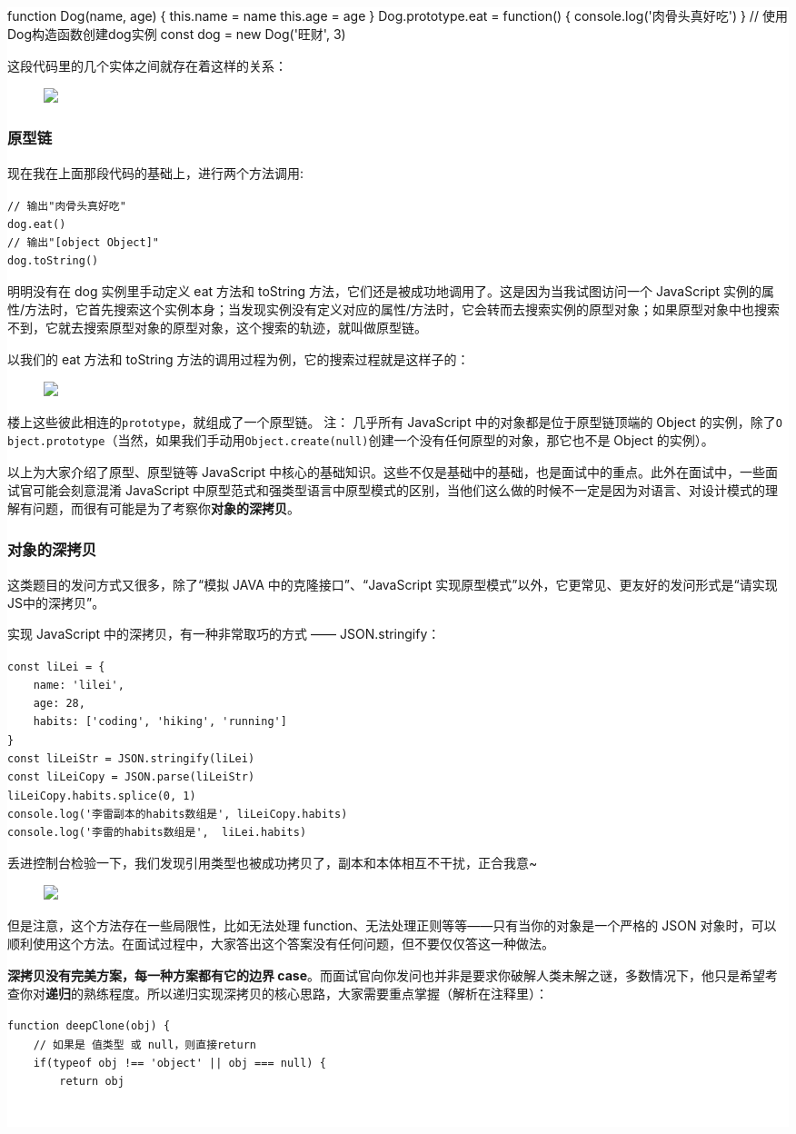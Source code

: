 <span class="hljs-function"><span class="hljs-keyword">function</span> <span class="hljs-title">Dog</span>(<span class="hljs-params">name, age</span>) </span>{
  <span class="hljs-keyword">this</span>.name = name
  <span class="hljs-keyword">this</span>.age = age
}
Dog.prototype.eat = <span class="hljs-function"><span class="hljs-keyword">function</span>(<span class="hljs-params"></span>) </span>{
  <span class="hljs-built_in">console</span>.log(<span class="hljs-string">'肉骨头真好吃'</span>)
}
<span class="hljs-comment">// 使用Dog构造函数创建dog实例</span>
<span class="hljs-keyword">const</span> dog = <span class="hljs-keyword">new</span> Dog(<span class="hljs-string">'旺财'</span>, <span class="hljs-number">3</span>)
</code></pre>
<p>这段代码里的几个实体之间就存在着这样的关系：    </p>
<p></p><figure><img src="https://p1-jj.byteimg.com/tos-cn-i-t2oaga2asx/gold-user-assets/2019/3/11/1696bfe41aa0a184~tplv-t2oaga2asx-image.image"><figcaption></figcaption></figure><p></p>
<h3>原型链</h3>
<p>现在我在上面那段代码的基础上，进行两个方法调用:      </p>
<pre><code class="hljs language-js"><span class="hljs-comment">// 输出"肉骨头真好吃"</span>
dog.eat()
<span class="hljs-comment">// 输出"[object Object]"</span>
dog.toString()
</code></pre>
<p>明明没有在 dog 实例里手动定义 eat 方法和 toString 方法，它们还是被成功地调用了。这是因为当我试图访问一个 JavaScript 实例的属性/方法时，它首先搜索这个实例本身；当发现实例没有定义对应的属性/方法时，它会转而去搜索实例的原型对象；如果原型对象中也搜索不到，它就去搜索原型对象的原型对象，这个搜索的轨迹，就叫做原型链。    </p>
<p>以我们的 eat 方法和 toString 方法的调用过程为例，它的搜索过程就是这样子的：    </p>
<p></p><figure><img src="https://p1-jj.byteimg.com/tos-cn-i-t2oaga2asx/gold-user-assets/2019/3/11/1696bfd959ce30b3~tplv-t2oaga2asx-image.image"><figcaption></figcaption></figure>   <p></p>
<p>楼上这些彼此相连的<code>prototype</code>，就组成了一个原型链。 注： 几乎所有 JavaScript 中的对象都是位于原型链顶端的 Object 的实例，除了<code>Object.prototype</code>（当然，如果我们手动用<code>Object.create(null)</code>创建一个没有任何原型的对象，那它也不是 Object 的实例）。   </p>
<p>以上为大家介绍了原型、原型链等 JavaScript 中核心的基础知识。这些不仅是基础中的基础，也是面试中的重点。此外在面试中，一些面试官可能会刻意混淆 JavaScript 中原型范式和强类型语言中原型模式的区别，当他们这么做的时候不一定是因为对语言、对设计模式的理解有问题，而很有可能是为了考察你<strong>对象的深拷贝</strong>。    </p>
<h3>对象的深拷贝</h3>
<p>这类题目的发问方式又很多，除了“模拟 JAVA 中的克隆接口”、“JavaScript 实现原型模式”以外，它更常见、更友好的发问形式是“请实现JS中的深拷贝”。   </p>
<p>实现 JavaScript 中的深拷贝，有一种非常取巧的方式 —— JSON.stringify：   </p>
<pre><code class="hljs language-js"><span class="hljs-keyword">const</span> liLei = {
    <span class="hljs-attr">name</span>: <span class="hljs-string">'lilei'</span>,
    <span class="hljs-attr">age</span>: <span class="hljs-number">28</span>,
    <span class="hljs-attr">habits</span>: [<span class="hljs-string">'coding'</span>, <span class="hljs-string">'hiking'</span>, <span class="hljs-string">'running'</span>]
}
<span class="hljs-keyword">const</span> liLeiStr = <span class="hljs-built_in">JSON</span>.stringify(liLei)
<span class="hljs-keyword">const</span> liLeiCopy = <span class="hljs-built_in">JSON</span>.parse(liLeiStr)
liLeiCopy.habits.splice(<span class="hljs-number">0</span>, <span class="hljs-number">1</span>) 
<span class="hljs-built_in">console</span>.log(<span class="hljs-string">'李雷副本的habits数组是'</span>, liLeiCopy.habits)
<span class="hljs-built_in">console</span>.log(<span class="hljs-string">'李雷的habits数组是'</span>,  liLei.habits)
</code></pre>
<p>丢进控制台检验一下，我们发现引用类型也被成功拷贝了，副本和本体相互不干扰，正合我意~    </p>
<p></p><figure><img src="https://p1-jj.byteimg.com/tos-cn-i-t2oaga2asx/gold-user-assets/2019/4/6/169f0e60f4a6e77b~tplv-t2oaga2asx-image.image"><figcaption></figcaption></figure>
但是注意，这个方法存在一些局限性，比如无法处理 function、无法处理正则等等——只有当你的对象是一个严格的 JSON 对象时，可以顺利使用这个方法。在面试过程中，大家答出这个答案没有任何问题，但不要仅仅答这一种做法。    <p></p>
<p><strong>深拷贝没有完美方案，每一种方案都有它的边界 case</strong>。而面试官向你发问也并非是要求你破解人类未解之谜，多数情况下，他只是希望考查你对<strong>递归</strong>的熟练程度。所以递归实现深拷贝的核心思路，大家需要重点掌握（解析在注释里）：    </p>
<pre><code class="hljs language-js"><span class="hljs-function"><span class="hljs-keyword">function</span> <span class="hljs-title">deepClone</span>(<span class="hljs-params">obj</span>) </span>{
    <span class="hljs-comment">// 如果是 值类型 或 null，则直接return</span>
    <span class="hljs-keyword">if</span>(<span class="hljs-keyword">typeof</span> obj !== <span class="hljs-string">'object'</span> || obj === <span class="hljs-literal">null</span>) {
        <span class="hljs-keyword">return</span> obj